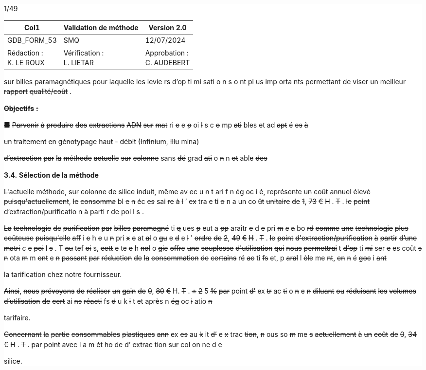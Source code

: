 1/49

|Col1|Validation de méthode|Version 2.0|
|---|---|---|
|GDB_FORM_53|SMQ|12/07/2024|
|Rédaction :<br>K. LE ROUX|Vérification :<br>L. LIETAR|Approbation :<br>C. AUDEBERT|


~~sur~~ ~~billes~~ ~~paramagnétiques~~ ~~pour~~ ~~laquelle~~ ~~les~~ ~~levie~~ rs ~~d’op~~ ti ~~mi~~ sati ~~o~~ n ~~s~~ o ~~nt~~ pl ~~us~~ ~~imp~~ orta ~~nts~~
~~permettant~~ ~~de~~ ~~viser~~ ~~un~~ ~~meilleur~~ ~~rapport~~ ~~qualité/coût~~ .

~~**Objectifs**~~ ~~**:**~~

~~■~~ ~~Parvenir~~ ~~à~~ ~~produire~~ ~~des~~ ~~extractions~~ ~~ADN~~ ~~sur~~ ~~mat~~ ri ~~c~~ e ~~p~~ oi ~~l~~ s c ~~o~~ mp ~~ati~~ bles et ad ~~apt~~ é ~~es~~ ~~à~~

~~un~~ ~~traitement~~ ~~en~~ ~~génotypage~~ ~~haut~~    - ~~débit~~ ~~(Infinium~~, ~~Illu~~ mina)

~~d’extraction~~ ~~par~~ ~~la~~ ~~méthode~~ ~~actuelle~~ ~~sur~~ ~~colonne~~ sans ~~dé~~ grad ~~ati~~ o ~~n~~ n ~~ot~~ able ~~des~~

**3.4.** **Sélection de la méthode**

~~L'actuelle~~ ~~méthode~~, ~~sur~~ ~~colonne~~ ~~de~~ ~~silice~~ ~~induit~~, ~~même~~ ~~av~~ ec u ~~n~~ ~~t~~ ari ~~f~~ ~~n~~ ég ~~oc~~ i ~~é~~, ~~représente~~ ~~un~~
~~coût~~ ~~annuel~~ ~~élevé~~ ~~puisqu'actuellement~~, ~~le~~ ~~consomma~~ bl ~~e~~ ~~n~~ éc ~~es~~ sai ~~re~~ ~~à~~ ~~l~~ ’ ~~ex~~ tra ~~c~~ ti ~~o~~ n a un co ~~ût~~
~~unitaire~~ ~~de~~ ~~1~~, ~~73~~ ~~€~~ ~~H~~ . ~~T~~ . ~~le~~ ~~point~~ ~~d’extraction/purificatio~~ n ~~à~~ parti ~~r~~ de ~~poi~~ l ~~s~~ .

~~La~~ ~~technologie~~ ~~de~~ ~~purification~~ ~~par~~ ~~billes~~ ~~paramagné~~ ti ~~q~~ ues ~~p~~ eut a ~~pp~~ araîtr ~~e~~ d ~~e~~ pri ~~m~~ e ~~a~~ bo ~~rd~~
~~comme~~ ~~une~~ ~~technologie~~ ~~plus~~ ~~coûteuse~~ ~~puisqu'elle~~ ~~aff~~ i ~~c~~ h ~~e~~ u ~~n~~ pri ~~x~~ ~~c~~ at ~~al~~ o ~~gu~~ e ~~d~~ e ~~l~~ ' ~~ordre~~ ~~de~~ ~~2~~, ~~49~~
~~€~~ ~~H~~ . ~~T~~ . ~~le~~ ~~point~~ ~~d'extraction/purification~~ ~~à~~ ~~partir~~ ~~d’une~~ ~~matri~~ c ~~e~~ ~~poi~~ l ~~s~~ . T ~~ou~~ tef ~~oi~~ s, ~~cett~~ e te ~~c~~ h ~~nol~~ o ~~gie~~
~~offre~~ ~~une~~ ~~souplesse~~ ~~d'utilisation~~ ~~qui~~ ~~nous~~ ~~permettrai~~ t ~~d'op~~ ti ~~mi~~ ser ~~c~~ es coût ~~s~~ ~~n~~ ota ~~m~~ m ~~ent~~ e ~~n~~
~~passant~~ ~~par~~ ~~réduction~~ ~~de~~ ~~la~~ ~~consommation~~ ~~de~~ ~~certains~~ ré ~~ac~~ ti ~~fs~~ et, p ~~aral~~ l ~~èle~~ me ~~nt~~, ~~en~~ ~~n~~ é ~~goc~~ i ~~ant~~

la tarification chez notre fournisseur.

~~Ainsi~~, ~~nous~~ ~~prévoyons~~ ~~de~~ ~~réaliser~~ ~~un~~ ~~gain~~ ~~de~~ ~~0~~, ~~80~~ ~~€~~ H. ~~T~~ . ~~±~~ ~~2~~ 5 ~~%~~ ~~par~~ point ~~d’~~ ex ~~tr~~ ac ~~ti~~ o ~~n~~ e ~~n~~
~~diluant~~ ~~ou~~ ~~réduisant~~ ~~les~~ ~~volumes~~ ~~d’utilisation~~ ~~de~~ ~~cert~~ ai ~~ns~~ ~~réacti~~ fs ~~d~~ u k ~~i~~ t et après n ~~ég~~ oc ~~i~~ atio ~~n~~

tarifaire.

~~Concernant~~ ~~la~~ ~~partie~~ ~~consommables~~ ~~plastiques~~ ~~ann~~ ex ~~es~~ au ~~k~~ it ~~d’~~ e ~~x~~ trac ~~tion~~, ~~n~~ ous so ~~m~~ me ~~s~~
~~actuellement~~ ~~à~~ ~~un~~ ~~coût~~ ~~de~~ ~~0~~, ~~34~~ ~~€~~ ~~H~~ . ~~T~~ . ~~par~~ ~~point~~ ~~avec~~ l ~~a~~ ~~m~~ ét ~~ho~~ de d’ ~~extrac~~ tion ~~sur~~ col ~~on~~ ne d ~~e~~

silice.
